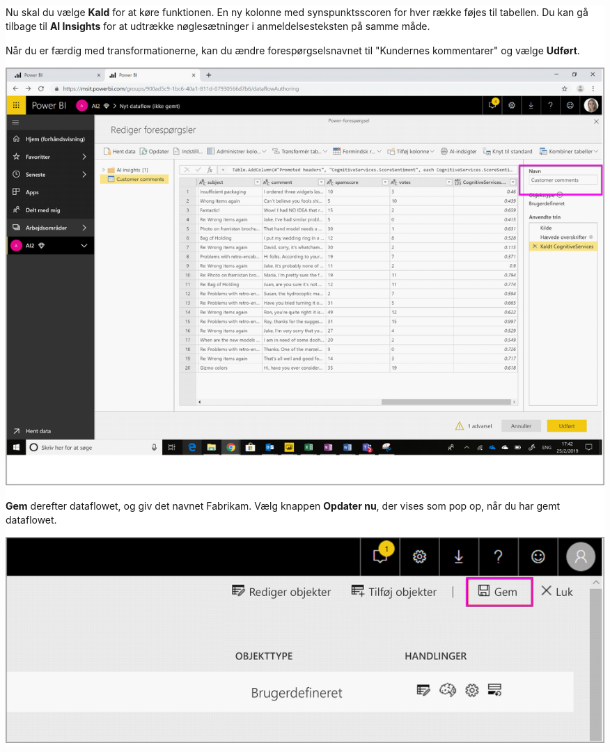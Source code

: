 Nu skal du vælge **Kald** for at køre funktionen. En ny kolonne med synspunktsscoren for hver række føjes til tabellen. Du kan gå tilbage til **AI Insights** for at udtrække nøglesætninger i anmeldelsesteksten på samme måde.

Når du er færdig med transformationerne, kan du ændre forespørgselsnavnet til "Kundernes kommentarer" og vælge **Udført**.

![Opret et dataflow](media/service-tutorial-using-cognitive-services/tutorial-using-cognitive-services_07.png)

**Gem** derefter dataflowet, og giv det navnet Fabrikam. Vælg knappen **Opdater nu**, der vises som pop op, når du har gemt dataflowet.

![Opret et dataflow](media/service-tutorial-using-cognitive-services/tutorial-using-cognitive-services_08.png)
